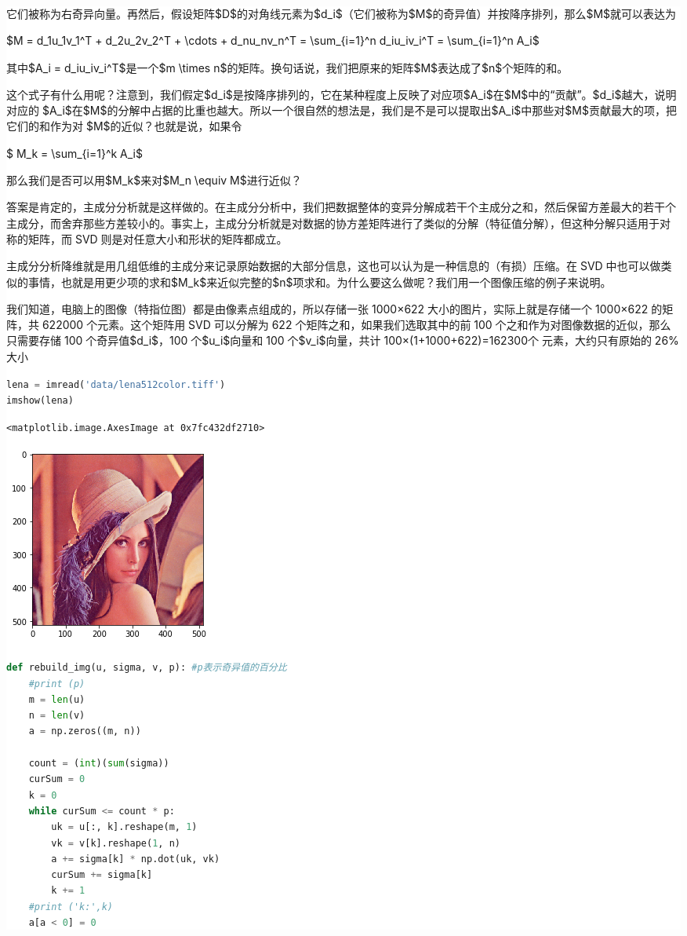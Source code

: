 <p>它们被称为右奇异向量。再然后，假设矩阵$D$的对角线元素为$d_i$（它们被称为$M$的奇异值）并按降序排列，那么$M$就可以表达为</p>

$M = d_1u_1v_1^T + d_2u_2v_2^T + \cdots + d_nu_nv_n^T = \sum_{i=1}^n d_iu_iv_i^T = \sum_{i=1}^n A_i$

<p>其中$A_i = d_iu_iv_i^T$是一个$m \times n$的矩阵。换句话说，我们把原来的矩阵$M$表达成了$n$个矩阵的和。</p>

<p>这个式子有什么用呢？注意到，我们假定$d_i$是按降序排列的，它在某种程度上反映了对应项$A_i$在$M$中的“贡献”。$d_i$越大，说明对应的 $A_i$在$M$的分解中占据的比重也越大。所以一个很自然的想法是，我们是不是可以提取出$A_i$中那些对$M$贡献最大的项，把它们的和作为对 $M$的近似？也就是说，如果令</p>

<p>$ M_k = \sum_{i=1}^k A_i$</p>

<p>那么我们是否可以用$M_k$来对$M_n \equiv M$进行近似？</p>

<p>答案是肯定的，主成分分析就是这样做的。在主成分分析中，我们把数据整体的变异分解成若干个主成分之和，然后保留方差最大的若干个主成分，而舍弃那些方差较小的。事实上，主成分分析就是对数据的协方差矩阵进行了类似的分解（特征值分解），但这种分解只适用于对称的矩阵，而 SVD 则是对任意大小和形状的矩阵都成立。</p>

<p>主成分分析降维就是用几组低维的主成分来记录原始数据的大部分信息，这也可以认为是一种信息的（有损）压缩。在 SVD 中也可以做类似的事情，也就是用更少项的求和$M_k$来近似完整的$n$项求和。为什么要这么做呢？我们用一个图像压缩的例子来说明。</p>

<p>我们知道，电脑上的图像（特指位图）都是由像素点组成的，所以存储一张 1000×622 大小的图片，实际上就是存储一个 1000×622 的矩阵，共 622000 个元素。这个矩阵用 SVD 可以分解为 622 个矩阵之和，如果我们选取其中的前 100 个之和作为对图像数据的近似，那么只需要存储 100 个奇异值$d_i$，100 个$u_i$向量和 100 个$v_i$向量，共计 100×(1+1000+622)=162300个 元素，大约只有原始的 26% 大小


```python
lena = imread('data/lena512color.tiff') 
imshow(lena)
```




    <matplotlib.image.AxesImage at 0x7fc432df2710>




![png](1.2.matrix_processing_xupeng_files/1.2.matrix_processing_xupeng_68_1.png)



```python
def rebuild_img(u, sigma, v, p): #p表示奇异值的百分比
    #print (p)
    m = len(u)
    n = len(v)
    a = np.zeros((m, n))
    
    count = (int)(sum(sigma))
    curSum = 0
    k = 0
    while curSum <= count * p:
        uk = u[:, k].reshape(m, 1)
        vk = v[k].reshape(1, n)
        a += sigma[k] * np.dot(uk, vk)
        curSum += sigma[k]
        k += 1
    #print ('k:',k)
    a[a < 0] = 0
```